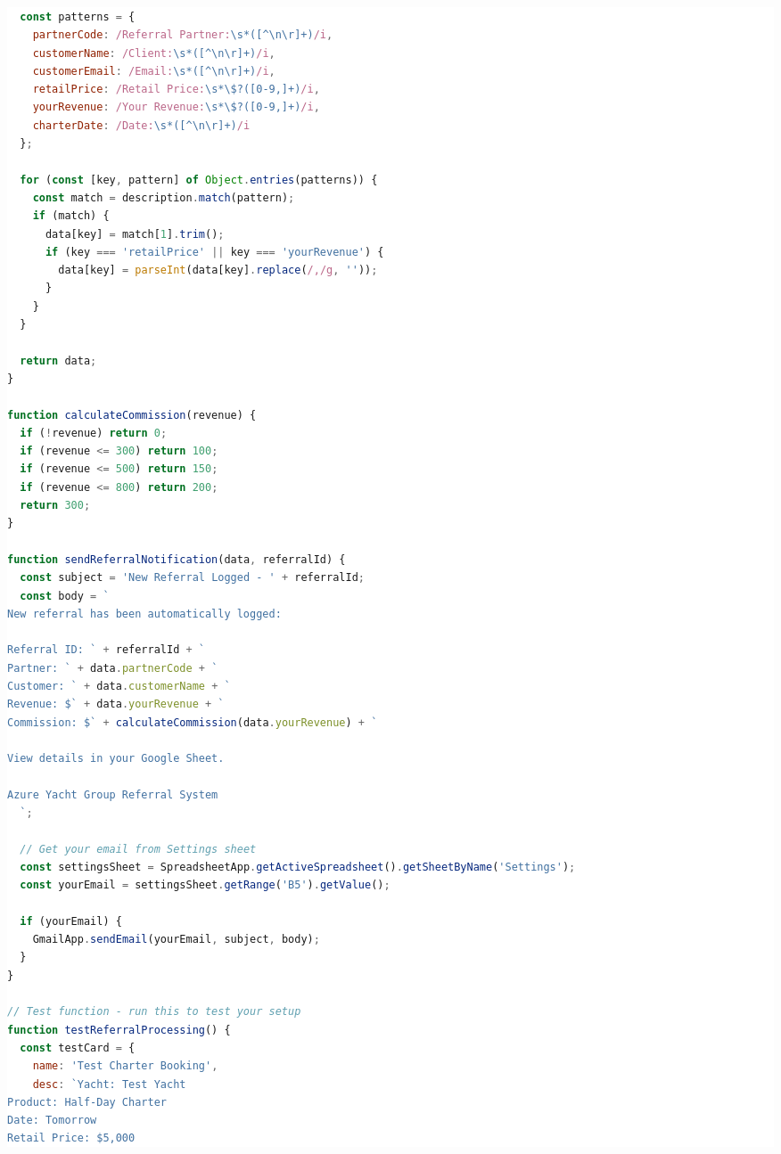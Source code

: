 ```javascript
  const patterns = {
    partnerCode: /Referral Partner:\s*([^\n\r]+)/i,
    customerName: /Client:\s*([^\n\r]+)/i,
    customerEmail: /Email:\s*([^\n\r]+)/i,
    retailPrice: /Retail Price:\s*\$?([0-9,]+)/i,
    yourRevenue: /Your Revenue:\s*\$?([0-9,]+)/i,
    charterDate: /Date:\s*([^\n\r]+)/i
  };
  
  for (const [key, pattern] of Object.entries(patterns)) {
    const match = description.match(pattern);
    if (match) {
      data[key] = match[1].trim();
      if (key === 'retailPrice' || key === 'yourRevenue') {
        data[key] = parseInt(data[key].replace(/,/g, ''));
      }
    }
  }
  
  return data;
}

function calculateCommission(revenue) {
  if (!revenue) return 0;
  if (revenue <= 300) return 100;
  if (revenue <= 500) return 150;
  if (revenue <= 800) return 200;
  return 300;
}

function sendReferralNotification(data, referralId) {
  const subject = 'New Referral Logged - ' + referralId;
  const body = `
New referral has been automatically logged:

Referral ID: ` + referralId + `
Partner: ` + data.partnerCode + `
Customer: ` + data.customerName + `
Revenue: $` + data.yourRevenue + `
Commission: $` + calculateCommission(data.yourRevenue) + `

View details in your Google Sheet.

Azure Yacht Group Referral System
  `;
  
  // Get your email from Settings sheet
  const settingsSheet = SpreadsheetApp.getActiveSpreadsheet().getSheetByName('Settings');
  const yourEmail = settingsSheet.getRange('B5').getValue();
  
  if (yourEmail) {
    GmailApp.sendEmail(yourEmail, subject, body);
  }
}

// Test function - run this to test your setup
function testReferralProcessing() {
  const testCard = {
    name: 'Test Charter Booking',
    desc: `Yacht: Test Yacht
Product: Half-Day Charter
Date: Tomorrow
Retail Price: $5,000
```